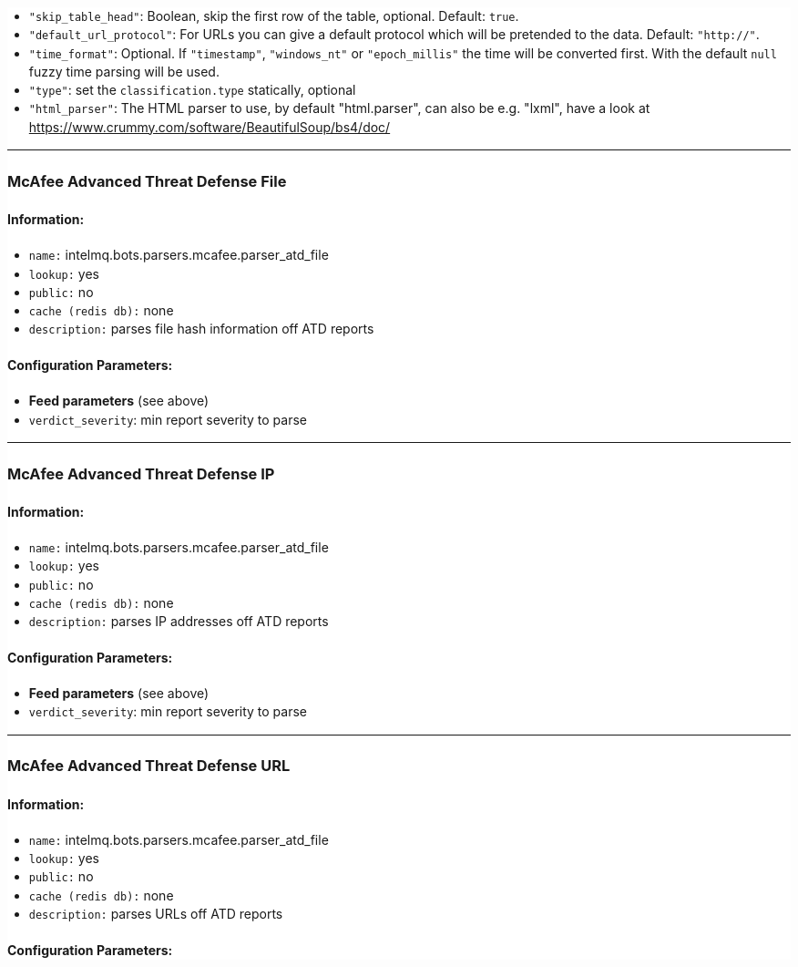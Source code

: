  * `"skip_table_head"`: Boolean, skip the first row of the table, optional. Default: `true`.
 * `"default_url_protocol"`: For URLs you can give a default protocol which will be pretended to the data. Default: `"http://"`.
 * `"time_format"`: Optional. If `"timestamp"`, `"windows_nt"` or `"epoch_millis"` the time will be converted first. With the default `null` fuzzy time parsing will be used.
 * `"type"`: set the `classification.type` statically, optional
 * `"html_parser"`: The HTML parser to use, by default "html.parser", can also be e.g. "lxml", have a look at https://www.crummy.com/software/BeautifulSoup/bs4/doc/

* * *

### McAfee Advanced Threat Defense File

#### Information:
* `name:` intelmq.bots.parsers.mcafee.parser_atd_file
* `lookup:` yes
* `public:` no
* `cache (redis db):` none
* `description:` parses file hash information off ATD reports

#### Configuration Parameters:

* **Feed parameters** (see above)
* `verdict_severity`: min report severity to parse

* * *

### McAfee Advanced Threat Defense IP

#### Information:
* `name:` intelmq.bots.parsers.mcafee.parser_atd_file
* `lookup:` yes
* `public:` no
* `cache (redis db):` none
* `description:` parses IP addresses off ATD reports

#### Configuration Parameters:

* **Feed parameters** (see above)
* `verdict_severity`: min report severity to parse

* * *

### McAfee Advanced Threat Defense URL

#### Information:
* `name:` intelmq.bots.parsers.mcafee.parser_atd_file
* `lookup:` yes
* `public:` no
* `cache (redis db):` none
* `description:` parses URLs off ATD reports

#### Configuration Parameters:
